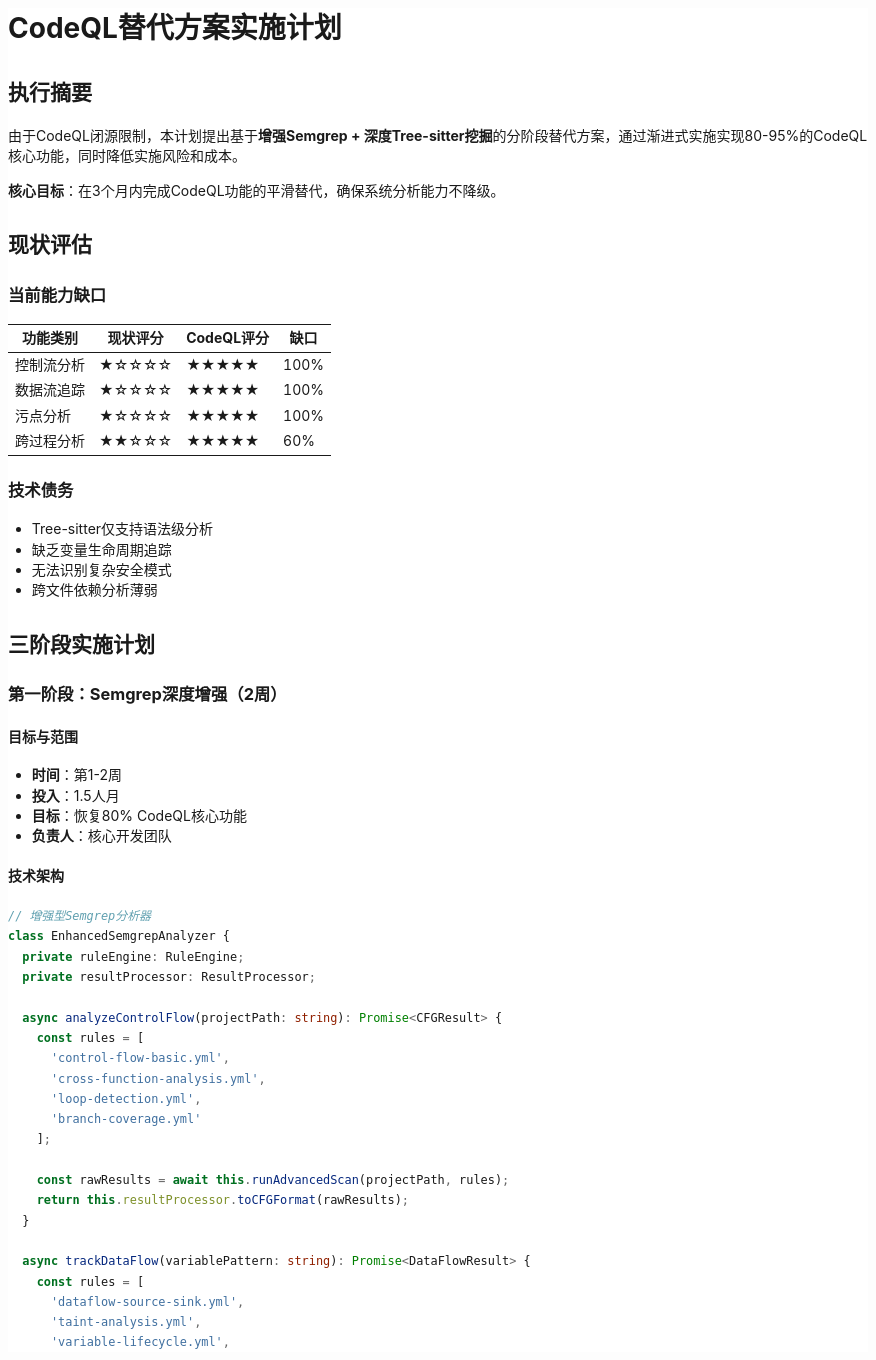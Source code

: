 # CodeQL替代方案实施计划

## 执行摘要

由于CodeQL闭源限制，本计划提出基于**增强Semgrep + 深度Tree-sitter挖掘**的分阶段替代方案，通过渐进式实施实现80-95%的CodeQL核心功能，同时降低实施风险和成本。

**核心目标**：在3个月内完成CodeQL功能的平滑替代，确保系统分析能力不降级。

## 现状评估

### 当前能力缺口
| 功能类别 | 现状评分 | CodeQL评分 | 缺口 |
|----------|----------|------------|------|
| 控制流分析 | ★☆☆☆☆ | ★★★★★ | 100% |
| 数据流追踪 | ★☆☆☆☆ | ★★★★★ | 100% |
| 污点分析 | ★☆☆☆☆ | ★★★★★ | 100% |
| 跨过程分析 | ★★☆☆☆ | ★★★★★ | 60% |

### 技术债务
- Tree-sitter仅支持语法级分析
- 缺乏变量生命周期追踪
- 无法识别复杂安全模式
- 跨文件依赖分析薄弱

## 三阶段实施计划

### 第一阶段：Semgrep深度增强（2周）

#### 目标与范围
- **时间**：第1-2周
- **投入**：1.5人月
- **目标**：恢复80% CodeQL核心功能
- **负责人**：核心开发团队

#### 技术架构
```typescript
// 增强型Semgrep分析器
class EnhancedSemgrepAnalyzer {
  private ruleEngine: RuleEngine;
  private resultProcessor: ResultProcessor;

  async analyzeControlFlow(projectPath: string): Promise<CFGResult> {
    const rules = [
      'control-flow-basic.yml',
      'cross-function-analysis.yml',
      'loop-detection.yml',
      'branch-coverage.yml'
    ];
    
    const rawResults = await this.runAdvancedScan(projectPath, rules);
    return this.resultProcessor.toCFGFormat(rawResults);
  }

  async trackDataFlow(variablePattern: string): Promise<DataFlowResult> {
    const rules = [
      'dataflow-source-sink.yml',
      'taint-analysis.yml',
      'variable-lifecycle.yml',
```